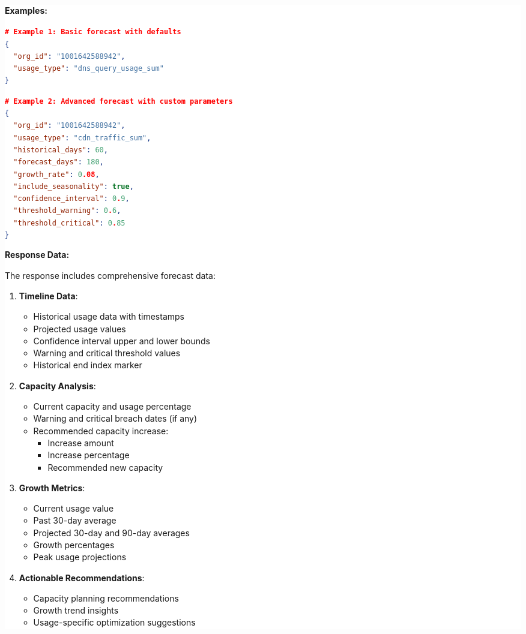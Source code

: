 **Examples:**

```json
# Example 1: Basic forecast with defaults
{
  "org_id": "1001642588942",
  "usage_type": "dns_query_usage_sum"
}
```

```json
# Example 2: Advanced forecast with custom parameters
{
  "org_id": "1001642588942",
  "usage_type": "cdn_traffic_sum",
  "historical_days": 60,
  "forecast_days": 180,
  "growth_rate": 0.08,
  "include_seasonality": true,
  "confidence_interval": 0.9,
  "threshold_warning": 0.6,
  "threshold_critical": 0.85
}
```

**Response Data:**

The response includes comprehensive forecast data:

1. **Timeline Data**:
   - Historical usage data with timestamps
   - Projected usage values
   - Confidence interval upper and lower bounds
   - Warning and critical threshold values
   - Historical end index marker

2. **Capacity Analysis**:
   - Current capacity and usage percentage
   - Warning and critical breach dates (if any)
   - Recommended capacity increase:
     - Increase amount
     - Increase percentage
     - Recommended new capacity

3. **Growth Metrics**:
   - Current usage value
   - Past 30-day average
   - Projected 30-day and 90-day averages
   - Growth percentages
   - Peak usage projections

4. **Actionable Recommendations**:
   - Capacity planning recommendations
   - Growth trend insights
   - Usage-specific optimization suggestions
